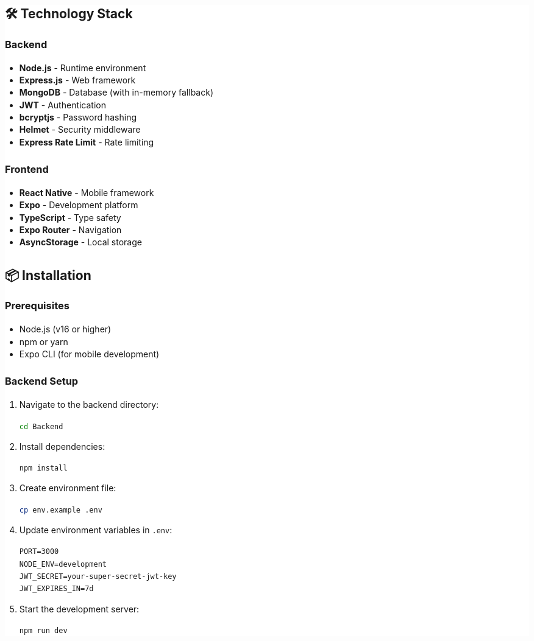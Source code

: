 ## 🛠️ Technology Stack

### Backend
- **Node.js** - Runtime environment
- **Express.js** - Web framework
- **MongoDB** - Database (with in-memory fallback)
- **JWT** - Authentication
- **bcryptjs** - Password hashing
- **Helmet** - Security middleware
- **Express Rate Limit** - Rate limiting

### Frontend
- **React Native** - Mobile framework
- **Expo** - Development platform
- **TypeScript** - Type safety
- **Expo Router** - Navigation
- **AsyncStorage** - Local storage

## 📦 Installation

### Prerequisites
- Node.js (v16 or higher)
- npm or yarn
- Expo CLI (for mobile development)

### Backend Setup

1. Navigate to the backend directory:
   ```bash
   cd Backend
   ```

2. Install dependencies:
   ```bash
   npm install
   ```

3. Create environment file:
   ```bash
   cp env.example .env
   ```

4. Update environment variables in `.env`:
   ```env
   PORT=3000
   NODE_ENV=development
   JWT_SECRET=your-super-secret-jwt-key
   JWT_EXPIRES_IN=7d
   ```

5. Start the development server:
   ```bash
   npm run dev
   ```
